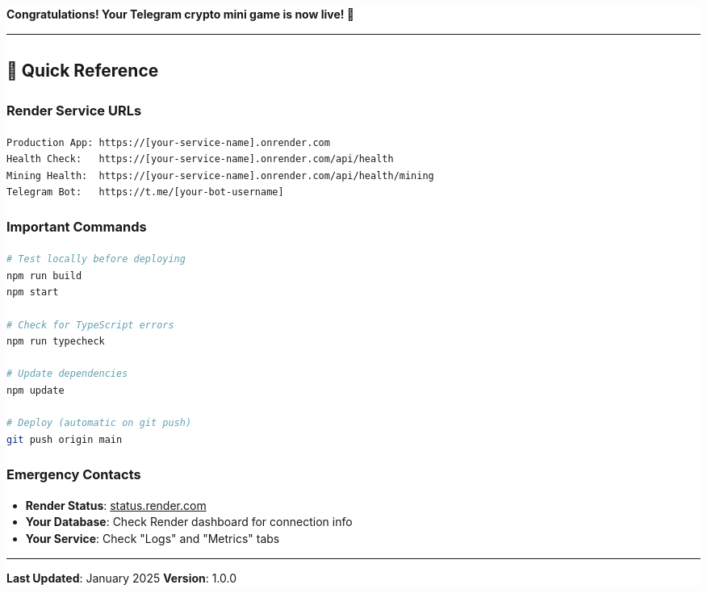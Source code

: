 **Congratulations! Your Telegram crypto mini game is now live! 🎉**

---

## 📝 Quick Reference

### Render Service URLs

```
Production App: https://[your-service-name].onrender.com
Health Check:   https://[your-service-name].onrender.com/api/health
Mining Health:  https://[your-service-name].onrender.com/api/health/mining
Telegram Bot:   https://t.me/[your-bot-username]
```

### Important Commands

```bash
# Test locally before deploying
npm run build
npm start

# Check for TypeScript errors
npm run typecheck

# Update dependencies
npm update

# Deploy (automatic on git push)
git push origin main
```

### Emergency Contacts

- **Render Status**: [status.render.com](https://status.render.com)
- **Your Database**: Check Render dashboard for connection info
- **Your Service**: Check "Logs" and "Metrics" tabs

---

**Last Updated**: January 2025
**Version**: 1.0.0
